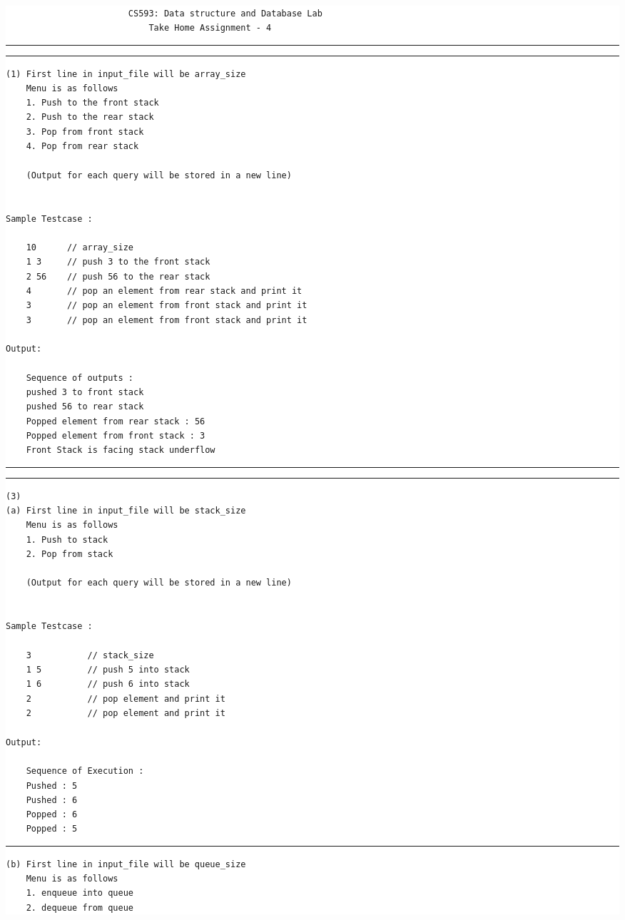 							CS593: Data structure and Database Lab
						        Take Home Assignment - 4

--------------------------------------------------------------------------------------------------------------------------------------------------------------------
--------------------------------------------------------------------------------------------------------------------------------------------------------------------
    (1) First line in input_file will be array_size
        Menu is as follows
        1. Push to the front stack 
        2. Push to the rear stack
        3. Pop from front stack
        4. Pop from rear stack
        
        (Output for each query will be stored in a new line)


    Sample Testcase : 

        10      // array_size
        1 3     // push 3 to the front stack
        2 56    // push 56 to the rear stack
        4       // pop an element from rear stack and print it
        3       // pop an element from front stack and print it
        3       // pop an element from front stack and print it

    Output:

        Sequence of outputs :
        pushed 3 to front stack
        pushed 56 to rear stack
        Popped element from rear stack : 56
        Popped element from front stack : 3
        Front Stack is facing stack underflow



--------------------------------------------------------------------------------------------------------------------------------------------------------------------
--------------------------------------------------------------------------------------------------------------------------------------------------------------------

    (3)
    (a) First line in input_file will be stack_size
        Menu is as follows
        1. Push to stack 
        2. Pop from stack
        
        (Output for each query will be stored in a new line)


    Sample Testcase : 

        3           // stack_size
        1 5         // push 5 into stack
        1 6         // push 6 into stack
        2           // pop element and print it
        2           // pop element and print it

    Output:
        
        Sequence of Execution : 
        Pushed : 5
        Pushed : 6
        Popped : 6
        Popped : 5      
--------------------------------------------------------------------------------------------------------------------------------------------------------------------
    (b) First line in input_file will be queue_size
        Menu is as follows
        1. enqueue into queue
        2. dequeue from queue
        